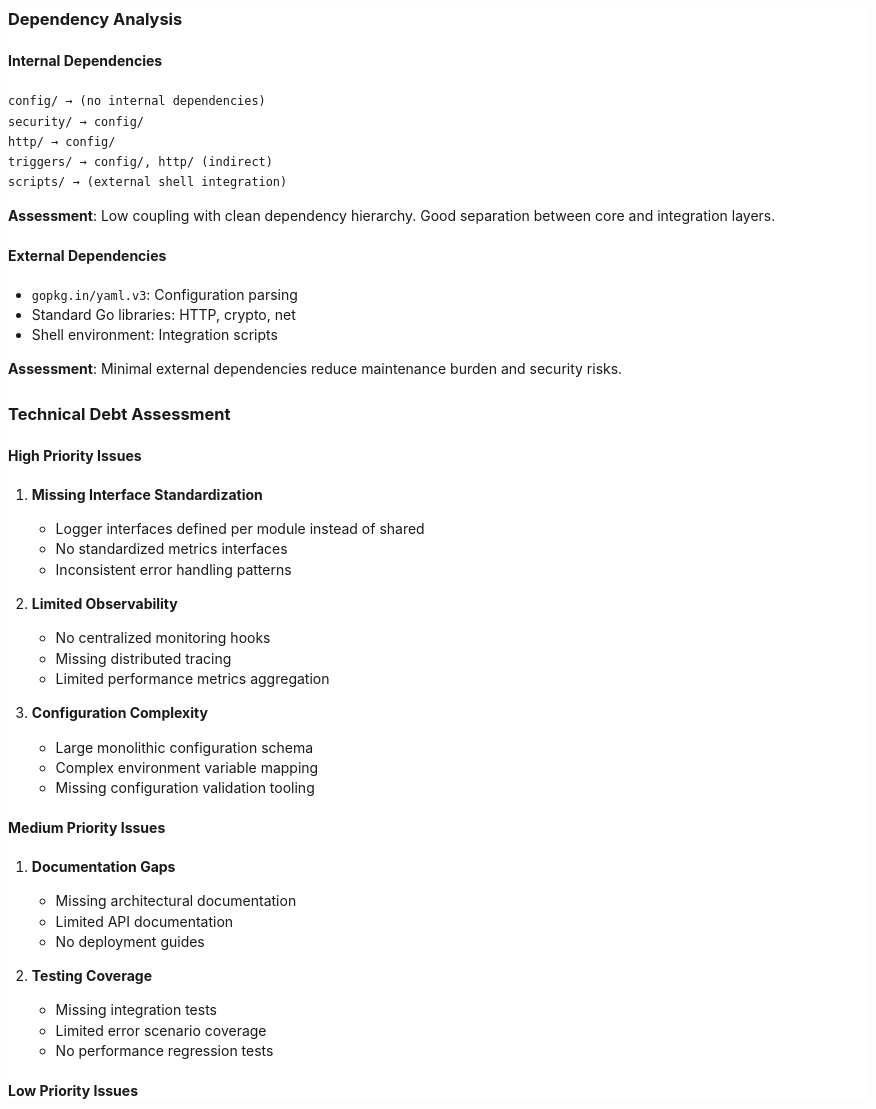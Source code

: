 ### Dependency Analysis

#### Internal Dependencies
```
config/ → (no internal dependencies)
security/ → config/
http/ → config/
triggers/ → config/, http/ (indirect)
scripts/ → (external shell integration)
```

**Assessment**: Low coupling with clean dependency hierarchy. Good separation between core and integration layers.

#### External Dependencies
- `gopkg.in/yaml.v3`: Configuration parsing
- Standard Go libraries: HTTP, crypto, net
- Shell environment: Integration scripts

**Assessment**: Minimal external dependencies reduce maintenance burden and security risks.

### Technical Debt Assessment

#### High Priority Issues

1. **Missing Interface Standardization**
   - Logger interfaces defined per module instead of shared
   - No standardized metrics interfaces
   - Inconsistent error handling patterns

2. **Limited Observability**
   - No centralized monitoring hooks
   - Missing distributed tracing
   - Limited performance metrics aggregation

3. **Configuration Complexity**
   - Large monolithic configuration schema
   - Complex environment variable mapping
   - Missing configuration validation tooling

#### Medium Priority Issues

1. **Documentation Gaps**
   - Missing architectural documentation
   - Limited API documentation
   - No deployment guides

2. **Testing Coverage**
   - Missing integration tests
   - Limited error scenario coverage
   - No performance regression tests

#### Low Priority Issues
